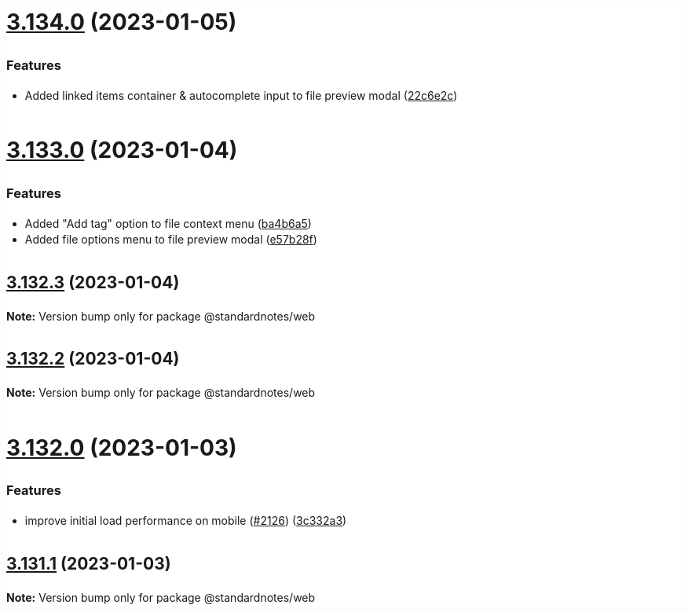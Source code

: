# [3.134.0](https://github.com/standardnotes/app/compare/@standardnotes/web@3.133.0...@standardnotes/web@3.134.0) (2023-01-05)

### Features

* Added linked items container & autocomplete input to file preview modal ([22c6e2c](https://github.com/standardnotes/app/commit/22c6e2c56c656cdbbc9788e5e9dc9112b22a9127))

# [3.133.0](https://github.com/standardnotes/app/compare/@standardnotes/web@3.132.3...@standardnotes/web@3.133.0) (2023-01-04)

### Features

* Added "Add tag" option to file context menu ([ba4b6a5](https://github.com/standardnotes/app/commit/ba4b6a580b2b18d2c383475c8723fb66fa9fecdf))
* Added file options menu to file preview modal ([e57b28f](https://github.com/standardnotes/app/commit/e57b28fe29f230754c247bf2a769355a7fbd30cb))

## [3.132.3](https://github.com/standardnotes/app/compare/@standardnotes/web@3.132.2...@standardnotes/web@3.132.3) (2023-01-04)

**Note:** Version bump only for package @standardnotes/web

## [3.132.2](https://github.com/standardnotes/app/compare/@standardnotes/web@3.132.0...@standardnotes/web@3.132.2) (2023-01-04)

**Note:** Version bump only for package @standardnotes/web

# [3.132.0](https://github.com/standardnotes/app/compare/@standardnotes/web@3.131.1...@standardnotes/web@3.132.0) (2023-01-03)

### Features

* improve initial load performance on mobile ([#2126](https://github.com/standardnotes/app/issues/2126)) ([3c332a3](https://github.com/standardnotes/app/commit/3c332a35f6024c46020a1d6ac68a5df989804142))

## [3.131.1](https://github.com/standardnotes/app/compare/@standardnotes/web@3.131.0...@standardnotes/web@3.131.1) (2023-01-03)

**Note:** Version bump only for package @standardnotes/web
